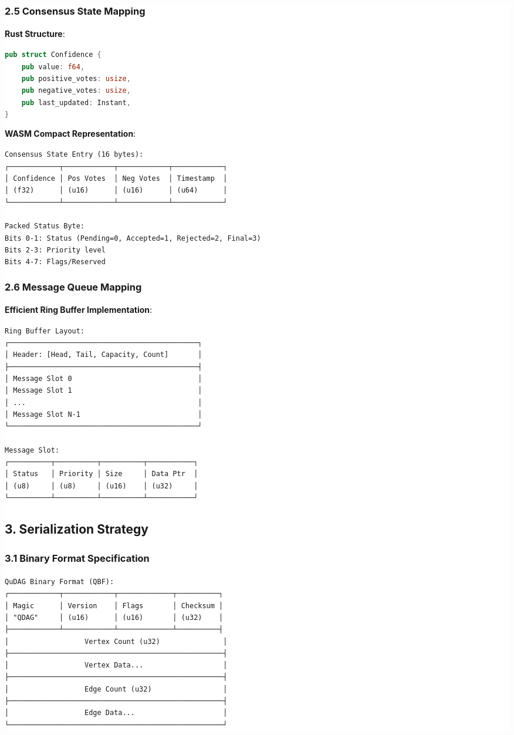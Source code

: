 ### 2.5 Consensus State Mapping

**Rust Structure**:
```rust
pub struct Confidence {
    pub value: f64,
    pub positive_votes: usize,
    pub negative_votes: usize,
    pub last_updated: Instant,
}
```

**WASM Compact Representation**:
```
Consensus State Entry (16 bytes):
┌────────────┬────────────┬────────────┬────────────┐
│ Confidence │ Pos Votes  │ Neg Votes  │ Timestamp  │
│ (f32)      │ (u16)      │ (u16)      │ (u64)      │
└────────────┴────────────┴────────────┴────────────┘

Packed Status Byte:
Bits 0-1: Status (Pending=0, Accepted=1, Rejected=2, Final=3)
Bits 2-3: Priority level
Bits 4-7: Flags/Reserved
```

### 2.6 Message Queue Mapping

**Efficient Ring Buffer Implementation**:
```
Ring Buffer Layout:
┌─────────────────────────────────────────────┐
│ Header: [Head, Tail, Capacity, Count]       │
├─────────────────────────────────────────────┤
│ Message Slot 0                              │
│ Message Slot 1                              │
│ ...                                         │
│ Message Slot N-1                            │
└─────────────────────────────────────────────┘

Message Slot:
┌──────────┬──────────┬──────────┬───────────┐
│ Status   │ Priority │ Size     │ Data Ptr  │
│ (u8)     │ (u8)     │ (u16)    │ (u32)     │
└──────────┴──────────┴──────────┴───────────┘
```

## 3. Serialization Strategy

### 3.1 Binary Format Specification

```
QuDAG Binary Format (QBF):
┌────────────┬────────────┬─────────────┬──────────┐
│ Magic      │ Version    │ Flags       │ Checksum │
│ "QDAG"     │ (u16)      │ (u16)       │ (u32)    │
├────────────┴────────────┴─────────────┴──────────┤
│                  Vertex Count (u32)               │
├───────────────────────────────────────────────────┤
│                  Vertex Data...                   │
├───────────────────────────────────────────────────┤
│                  Edge Count (u32)                 │
├───────────────────────────────────────────────────┤
│                  Edge Data...                     │
└───────────────────────────────────────────────────┘
```